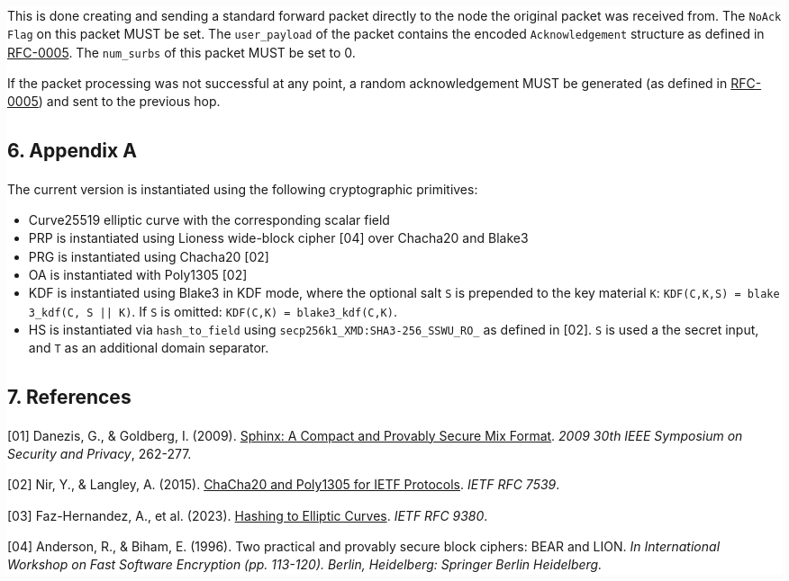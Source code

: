 This is done creating and sending a standard forward packet directly to the node the original packet was received from.
The `NoAckFlag` on this packet MUST be set. The `user_payload` of the packet contains the encoded `Acknowledgement` structure
as defined in [RFC-0005](../RFC-0005-proof-of-relay/0005-proof-of-relay.md). The `num_surbs` of this packet MUST be set to 0.

If the packet processing was not successful at any point, a random acknowledgement MUST be generated (as defined in [RFC-0005](../RFC-0005-proof-of-relay/0005-proof-of-relay.md)) and sent to the previous hop.

## 6. Appendix A

The current version is instantiated using the following cryptographic primitives:

- Curve25519 elliptic curve with the corresponding scalar field
- PRP is instantiated using Lioness wide-block cipher [04] over Chacha20 and Blake3
- PRG is instantiated using Chacha20 [02]
- OA is instantiated with Poly1305 [02]
- KDF is instantiated using Blake3 in KDF mode, where the optional salt `S` is prepended to the key material `K`: `KDF(C,K,S) = blake3_kdf(C, S || K)`. If `S` is omitted: `KDF(C,K) = blake3_kdf(C,K)`.
- HS is instantiated via `hash_to_field` using `secp256k1_XMD:SHA3-256_SSWU_RO_` as defined in [02]. `S` is used a the secret input, and `T` as an additional domain separator.

## 7. References

[01] Danezis, G., & Goldberg, I. (2009). [Sphinx: A Compact and Provably Secure Mix Format](https://cypherpunks.ca/~iang/pubs/Sphinx_Oakland09.pdf). _2009 30th IEEE Symposium on Security and Privacy_, 262-277.

[02] Nir, Y., & Langley, A. (2015). [ChaCha20 and Poly1305 for IETF Protocols](https://www.rfc-editor.org/rfc/rfc7539.html). _IETF RFC 7539_.

[03] Faz-Hernandez, A., et al. (2023). [Hashing to Elliptic Curves](https://www.rfc-editor.org/rfc/rfc9380.html). _IETF RFC 9380_.

[04] Anderson, R., & Biham, E. (1996). Two practical and provably secure block ciphers: BEAR and LION. _In International Workshop on Fast Software Encryption (pp. 113-120). Berlin, Heidelberg: Springer Berlin Heidelberg._
